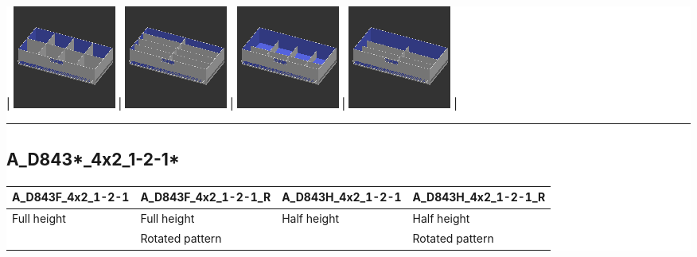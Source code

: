 | ![preview](png/A_D843F_4x2.png) | ![preview](png/A_D843F_4x2_R.png) | ![preview](png/A_D843H_4x2.png) | ![preview](png/A_D843H_4x2_R.png) | 


---
## A_D843*_4x2_1-2-1*
| **A_D843F_4x2_1-2-1** | **A_D843F_4x2_1-2-1_R** | **A_D843H_4x2_1-2-1** | **A_D843H_4x2_1-2-1_R** | 
| --- | --- | --- | --- | 
| Full height | Full height | Half height | Half height | 
|  | Rotated pattern |  | Rotated pattern | 